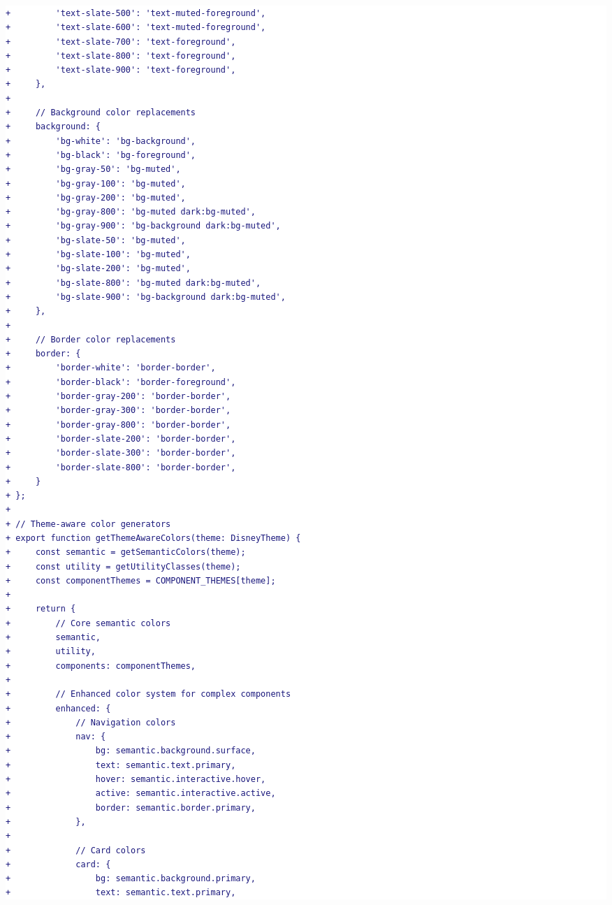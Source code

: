 ```diff
+         'text-slate-500': 'text-muted-foreground',
+         'text-slate-600': 'text-muted-foreground',
+         'text-slate-700': 'text-foreground',
+         'text-slate-800': 'text-foreground',
+         'text-slate-900': 'text-foreground',
+     },
+ 
+     // Background color replacements
+     background: {
+         'bg-white': 'bg-background',
+         'bg-black': 'bg-foreground',
+         'bg-gray-50': 'bg-muted',
+         'bg-gray-100': 'bg-muted',
+         'bg-gray-200': 'bg-muted',
+         'bg-gray-800': 'bg-muted dark:bg-muted',
+         'bg-gray-900': 'bg-background dark:bg-muted',
+         'bg-slate-50': 'bg-muted',
+         'bg-slate-100': 'bg-muted',
+         'bg-slate-200': 'bg-muted',
+         'bg-slate-800': 'bg-muted dark:bg-muted',
+         'bg-slate-900': 'bg-background dark:bg-muted',
+     },
+ 
+     // Border color replacements
+     border: {
+         'border-white': 'border-border',
+         'border-black': 'border-foreground',
+         'border-gray-200': 'border-border',
+         'border-gray-300': 'border-border',
+         'border-gray-800': 'border-border',
+         'border-slate-200': 'border-border',
+         'border-slate-300': 'border-border',
+         'border-slate-800': 'border-border',
+     }
+ };
+ 
+ // Theme-aware color generators
+ export function getThemeAwareColors(theme: DisneyTheme) {
+     const semantic = getSemanticColors(theme);
+     const utility = getUtilityClasses(theme);
+     const componentThemes = COMPONENT_THEMES[theme];
+ 
+     return {
+         // Core semantic colors
+         semantic,
+         utility,
+         components: componentThemes,
+ 
+         // Enhanced color system for complex components
+         enhanced: {
+             // Navigation colors
+             nav: {
+                 bg: semantic.background.surface,
+                 text: semantic.text.primary,
+                 hover: semantic.interactive.hover,
+                 active: semantic.interactive.active,
+                 border: semantic.border.primary,
+             },
+ 
+             // Card colors
+             card: {
+                 bg: semantic.background.primary,
+                 text: semantic.text.primary,
```